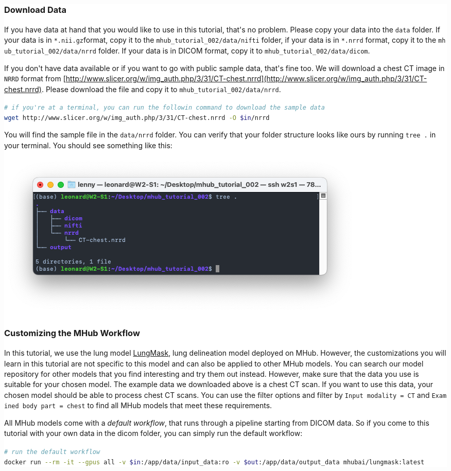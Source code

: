 ### Download Data

If you have data at hand that you would like to use in this tutorial, that's no problem. Please copy your data into the `data` folder. If your data is in `*.nii.gz`format, copy it to the `mhub_tutorial_002/data/nifti` folder, if your data is in `*.nrrd` format, copy it to the `mhub_tutorial_002/data/nrrd` folder. If your data is in DICOM format, copy it to `mhub_tutorial_002/data/dicom`.

If you don't have data available or if you want to go with public sample data, that's fine too. We will download a chest CT image in `NRRD` format from [http://www.slicer.org/w/img_auth.php/3/31/CT-chest.nrrd](http://www.slicer.org/w/img_auth.php/3/31/CT-chest.nrrd). Please download the file and copy it to `mhub_tutorial_002/data/nrrd`.

```bash
# if you're at a terminal, you can run the followin command to download the sample data
wget http://www.slicer.org/w/img_auth.php/3/31/CT-chest.nrrd -O $in/nrrd
```

You will find the sample file in the `data/nrrd` folder. You can verify that your folder structure looks like ours by running `tree .` in your terminal. You should see something like this:

![Folder structure](figures/folder_structure_01.png)

### Customizing the MHub Workflow

In this tutorial, we use the lung model [LungMask](https://mhub.ai/models/lungmask), lung delineation model deployed on MHub. However, the customizations you will learn in this tutorial are not specific to this model and can also be applied to other MHub models. You can search our model repository for other models that you find interesting and try them out instead. However, make sure that the data you use is suitable for your chosen model. The example data we downloaded above is a chest CT scan. If you want to use this data, your chosen model should be able to process chest CT scans. You can use the filter options and filter by `Input modality = CT` and `Examined body part = chest` to find all MHub models that meet these requirements.

All MHub models come with a *default workflow*, that runs through a pipeline starting from DICOM data. So if you come to this tutorial with your own data in the dicom folder, you can simply run the default workflow:

```bash
# run the default workflow
docker run --rm -it --gpus all -v $in:/app/data/input_data:ro -v $out:/app/data/output_data mhubai/lungmask:latest
```

